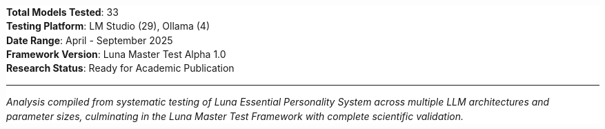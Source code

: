 
**Total Models Tested**: 33  
**Testing Platform**: LM Studio (29), Ollama (4)  
**Date Range**: April - September 2025  
**Framework Version**: Luna Master Test Alpha 1.0  
**Research Status**: Ready for Academic Publication

---

*Analysis compiled from systematic testing of Luna Essential Personality System across multiple LLM architectures and parameter sizes, culminating in the Luna Master Test Framework with complete scientific validation.*
